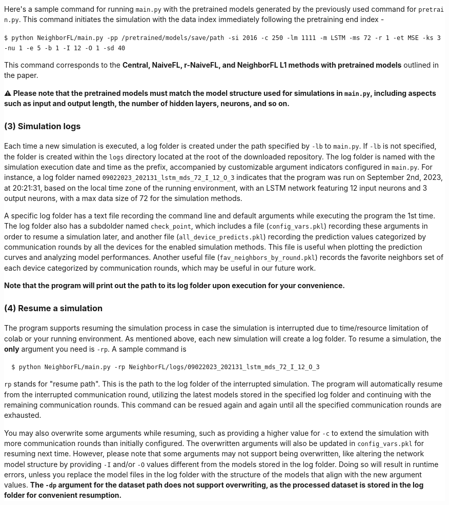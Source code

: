 Here's a sample command for running `main.py` with the pretrained models generated by the previously used command for `pretrain.py`. This command initiates the simulation with the data index immediately following the pretraining end index -

    $ python NeighborFL/main.py -pp /pretrained/models/save/path -si 2016 -c 250 -lm 1111 -m LSTM -ms 72 -r 1 -et MSE -ks 3 -nu 1 -e 5 -b 1 -I 12 -O 1 -sd 40

This command corresponds to the **Central, NaiveFL, r-NaiveFL, and NeighborFL L1 methods with pretrained models** outlined in the paper.

**⚠️ Please note that the pretrained models must match the model structure used for simulations in `main.py`, including aspects such as input and output length, the number of hidden layers, neurons, and so on.**

### (3) Simulation logs

Each time a new simulation is executed, a log folder is created under the path specified by `-lb` to `main.py`. If `-lb` is not specified, the folder is created within the `logs` directory located at the root of the downloaded repository. The log folder is named with the simulation execution date and time as the prefix, accompanied by customizable argument indicators configured in `main.py`. For instance, a log folder named `09022023_202131_lstm_mds_72_I_12_O_3` indicates that the program was run on September 2nd, 2023, at 20:21:31, based on the local time zone of the running environment, with an LSTM network featuring 12 input neurons and 3 output neurons, with a max data size of 72 for the simulation methods.

A specific log folder has a text file recording the command line and default arguments while executing the program the 1st time. The log folder also has a subdolder named `check_point`, which includes a file (`config_vars.pkl`) recording these arguments in order to resume a simulation later, and another file (`all_device_predicts.pkl`) recording the prediction values categorized by communication rounds by all the devices for the enabled simulation methods. This file is useful when plotting the prediction curves and analyzing model performances. Another useful file (`fav_neighbors_by_round.pkl`) records the favorite neighbors set of each device categorized by communication rounds, which may be useful in our future work. 

**Note that the program will print out the path to its log folder upon execution for your convenience.**

### (4) Resume a simulation

The program supports resuming the simulation process in case the simulation is interrupted due to time/resource limitation of colab or your running environment. As mentioned above, each new simulation will create a log folder. To resume a simulation, the **only** argument you need is `-rp`. A sample command is

      $ python NeighborFL/main.py -rp NeighborFL/logs/09022023_202131_lstm_mds_72_I_12_O_3

`rp` stands for "resume path". This is the path to the log folder of the interrupted simulation. The program will automatically resume from the interrupted communication round, utilizing the latest models stored in the specified log folder and continuing with the remaining communication rounds. This command can be resued again and again until all the specified communication rounds are exhausted.

You may also overwrite some arguments while resuming, such as providing a higher value for `-c` to extend the simulation with more communication rounds than initially configured. The overwritten arguments will also be updated in `config_vars.pkl` for resuming next time. However, please note that some arguments may not support being overwritten, like altering the network model structure by providing `-I` and/or `-O` values different from the models stored in the log folder. Doing so will result in runtime errors, unless you replace the model files in the log folder with the structure of the models that align with the new argument values. **The `-dp` argument for the dataset path does not support overwriting, as the processed dataset is stored in the log folder for convenient resumption.**
  